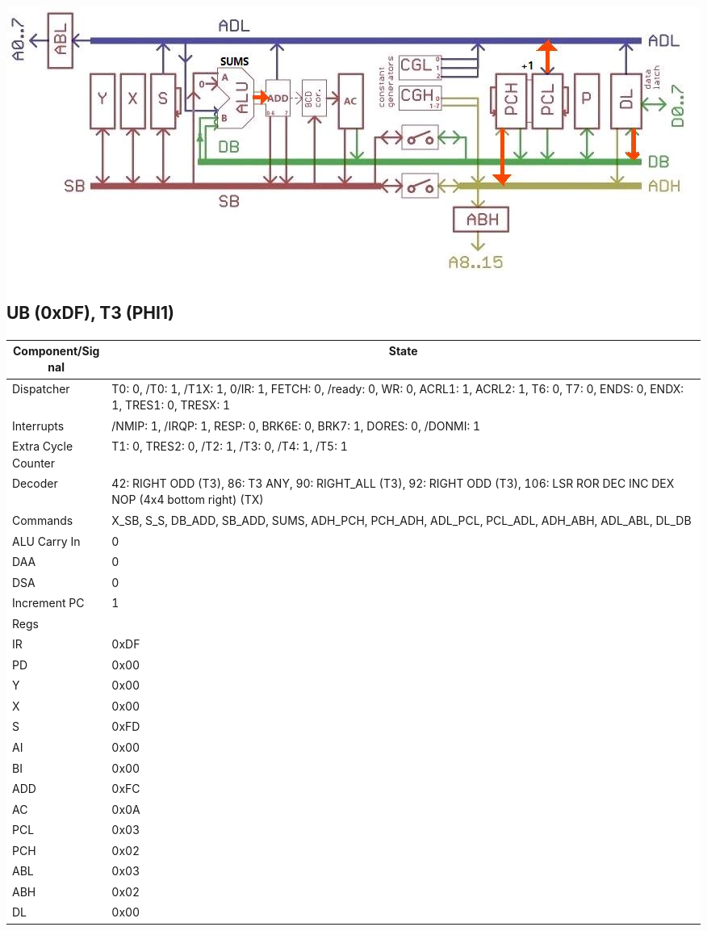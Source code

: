 ![DF_UB_T2_PHI2](/BreakingNESWiki/imgstore/ops/DF_UB_T2_PHI2.jpg)

## UB (0xDF), T3 (PHI1)

|Component/Signal|State|
|---|---|
|Dispatcher|T0: 0, /T0: 1, /T1X: 1, 0/IR: 1, FETCH: 0, /ready: 0, WR: 0, ACRL1: 1, ACRL2: 1, T6: 0, T7: 0, ENDS: 0, ENDX: 1, TRES1: 0, TRESX: 1|
|Interrupts|/NMIP: 1, /IRQP: 1, RESP: 0, BRK6E: 0, BRK7: 1, DORES: 0, /DONMI: 1|
|Extra Cycle Counter|T1: 0, TRES2: 0, /T2: 1, /T3: 0, /T4: 1, /T5: 1|
|Decoder|42: RIGHT ODD (T3), 86: T3 ANY, 90: RIGHT_ALL (T3), 92: RIGHT ODD (T3), 106: LSR ROR DEC INC DEX NOP (4x4 bottom right) (TX)|
|Commands|X_SB, S_S, DB_ADD, SB_ADD, SUMS, ADH_PCH, PCH_ADH, ADL_PCL, PCL_ADL, ADH_ABH, ADL_ABL, DL_DB|
|ALU Carry In|0|
|DAA|0|
|DSA|0|
|Increment PC|1|
|Regs||
|IR|0xDF|
|PD|0x00|
|Y|0x00|
|X|0x00|
|S|0xFD|
|AI|0x00|
|BI|0x00|
|ADD|0xFC|
|AC|0x0A|
|PCL|0x03|
|PCH|0x02|
|ABL|0x03|
|ABH|0x02|
|DL|0x00|